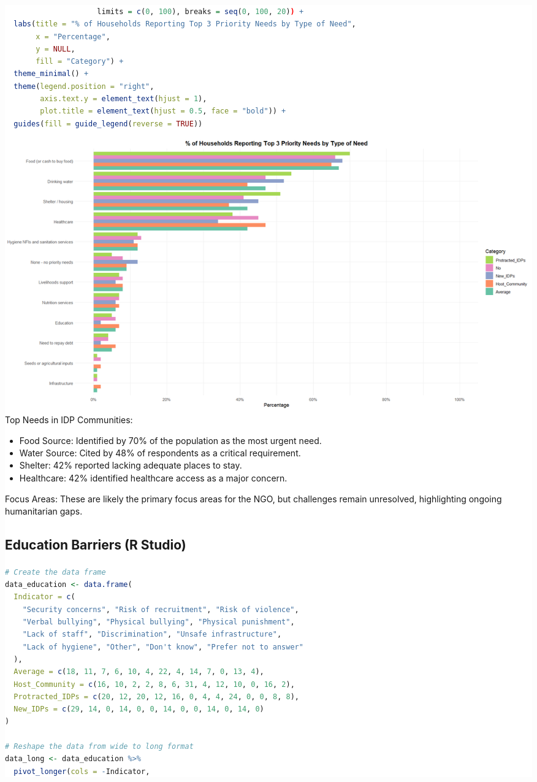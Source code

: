 ```r
                     limits = c(0, 100), breaks = seq(0, 100, 20)) +
  labs(title = "% of Households Reporting Top 3 Priority Needs by Type of Need",
       x = "Percentage",
       y = NULL,
       fill = "Category") +
  theme_minimal() +
  theme(legend.position = "right",
        axis.text.y = element_text(hjust = 1),
        plot.title = element_text(hjust = 0.5, face = "bold")) +
  guides(fill = guide_legend(reverse = TRUE))
```
![Alt text](https://github.com/FrankCoRa/Somalia_Insights_Project/blob/main/Priority_Needs.png)
Top Needs in IDP Communities:

- Food Source: Identified by 70% of the population as the most urgent need.
- Water Source: Cited by 48% of respondents as a critical requirement.
- Shelter: 42% reported lacking adequate places to stay.
- Healthcare: 42% identified healthcare access as a major concern.

Focus Areas: These are likely the primary focus areas for the NGO, but challenges remain unresolved, highlighting ongoing humanitarian gaps.
## Education Barriers (R Studio)
```r
# Create the data frame
data_education <- data.frame(
  Indicator = c(
    "Security concerns", "Risk of recruitment", "Risk of violence",
    "Verbal bullying", "Physical bullying", "Physical punishment",
    "Lack of staff", "Discrimination", "Unsafe infrastructure",
    "Lack of hygiene", "Other", "Don't know", "Prefer not to answer"
  ),
  Average = c(18, 11, 7, 6, 10, 4, 22, 4, 14, 7, 0, 13, 4),
  Host_Community = c(16, 10, 2, 2, 8, 6, 31, 4, 12, 10, 0, 16, 2),
  Protracted_IDPs = c(20, 12, 20, 12, 16, 0, 4, 4, 24, 0, 0, 8, 8),
  New_IDPs = c(29, 14, 0, 14, 0, 0, 14, 0, 0, 14, 0, 14, 0)
)

# Reshape the data from wide to long format
data_long <- data_education %>%
  pivot_longer(cols = -Indicator,
```